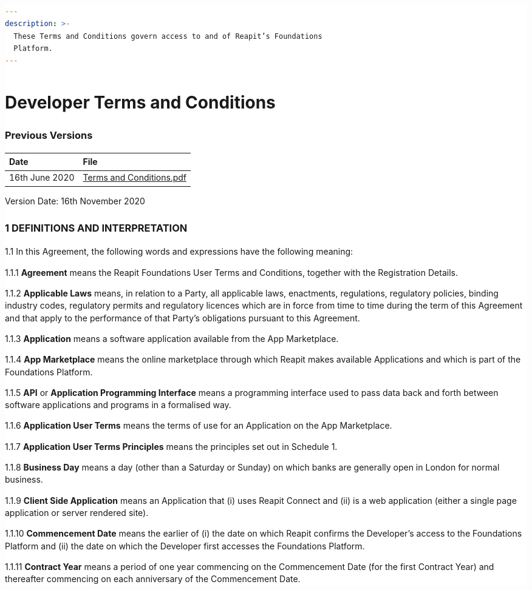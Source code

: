 ```yaml
---
description: >-
  These Terms and Conditions govern access to and of Reapit’s Foundations
  Platform.
---
```


# Developer Terms and Conditions

### Previous Versions 

| Date | File |
| :--- | :--- |
| 16th June 2020 | [Terms and Conditions.pdf](https://www.dropbox.com/s/0ivequso9qfyxrc/Foundations%20Terms%20160620.pdf?dl=0) |

Version Date: 16th November 2020

### 1  DEFINITIONS AND INTERPRETATION

1.1           In this Agreement, the following words and expressions have the following meaning:

1.1.1       **Agreement** means the Reapit Foundations User Terms and Conditions, together with the Registration Details.

1.1.2       **Applicable Laws** means, in relation to a Party, all applicable laws, enactments, regulations, regulatory policies, binding industry codes, regulatory permits and regulatory licences which are in force from time to time during the term of this Agreement and that apply to the performance of that Party’s obligations pursuant to this Agreement.

1.1.3       **Application** means a software application available from the App Marketplace.

1.1.4       **App Marketplace** means the online marketplace through which Reapit makes available Applications and which is part of the Foundations Platform.

1.1.5       **API** or **Application Programming Interface** means a programming interface used to pass data back and forth between software applications and programs in a formalised way.

1.1.6       **Application User Terms** means the terms of use for an Application on the App Marketplace.

1.1.7       **Application User Terms Principles** means the principles set out in Schedule 1.

1.1.8       **Business Day** means a day \(other than a Saturday or Sunday\) on which banks are generally open in London for normal business.

1.1.9       **Client Side Application** means an Application that \(i\) uses Reapit Connect and \(ii\) is a web application \(either a single page application or server rendered site\).

1.1.10    **Commencement Date** means the earlier of \(i\) the date on which Reapit confirms the Developer’s access to the Foundations Platform and \(ii\) the date on which the Developer first accesses the Foundations Platform.

1.1.11    **Contract Year** means a period of one year commencing on the Commencement Date \(for the first Contract Year\) and thereafter commencing on each anniversary of the Commencement Date. 
